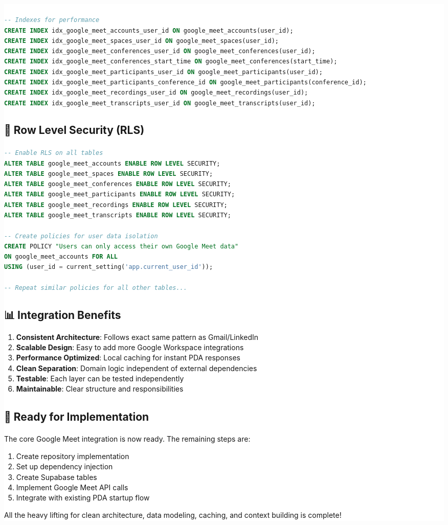 ```sql

-- Indexes for performance
CREATE INDEX idx_google_meet_accounts_user_id ON google_meet_accounts(user_id);
CREATE INDEX idx_google_meet_spaces_user_id ON google_meet_spaces(user_id);
CREATE INDEX idx_google_meet_conferences_user_id ON google_meet_conferences(user_id);
CREATE INDEX idx_google_meet_conferences_start_time ON google_meet_conferences(start_time);
CREATE INDEX idx_google_meet_participants_user_id ON google_meet_participants(user_id);
CREATE INDEX idx_google_meet_participants_conference_id ON google_meet_participants(conference_id);
CREATE INDEX idx_google_meet_recordings_user_id ON google_meet_recordings(user_id);
CREATE INDEX idx_google_meet_transcripts_user_id ON google_meet_transcripts(user_id);
```

## 🔐 Row Level Security (RLS)

```sql
-- Enable RLS on all tables
ALTER TABLE google_meet_accounts ENABLE ROW LEVEL SECURITY;
ALTER TABLE google_meet_spaces ENABLE ROW LEVEL SECURITY;
ALTER TABLE google_meet_conferences ENABLE ROW LEVEL SECURITY;
ALTER TABLE google_meet_participants ENABLE ROW LEVEL SECURITY;
ALTER TABLE google_meet_recordings ENABLE ROW LEVEL SECURITY;
ALTER TABLE google_meet_transcripts ENABLE ROW LEVEL SECURITY;

-- Create policies for user data isolation
CREATE POLICY "Users can only access their own Google Meet data" 
ON google_meet_accounts FOR ALL 
USING (user_id = current_setting('app.current_user_id'));

-- Repeat similar policies for all other tables...
```

## 📊 Integration Benefits

1. **Consistent Architecture**: Follows exact same pattern as Gmail/LinkedIn
2. **Scalable Design**: Easy to add more Google Workspace integrations
3. **Performance Optimized**: Local caching for instant PDA responses
4. **Clean Separation**: Domain logic independent of external dependencies
5. **Testable**: Each layer can be tested independently
6. **Maintainable**: Clear structure and responsibilities

## 🚀 Ready for Implementation

The core Google Meet integration is now ready. The remaining steps are:
1. Create repository implementation
2. Set up dependency injection
3. Create Supabase tables
4. Implement Google Meet API calls
5. Integrate with existing PDA startup flow

All the heavy lifting for clean architecture, data modeling, caching, and context building is complete!
